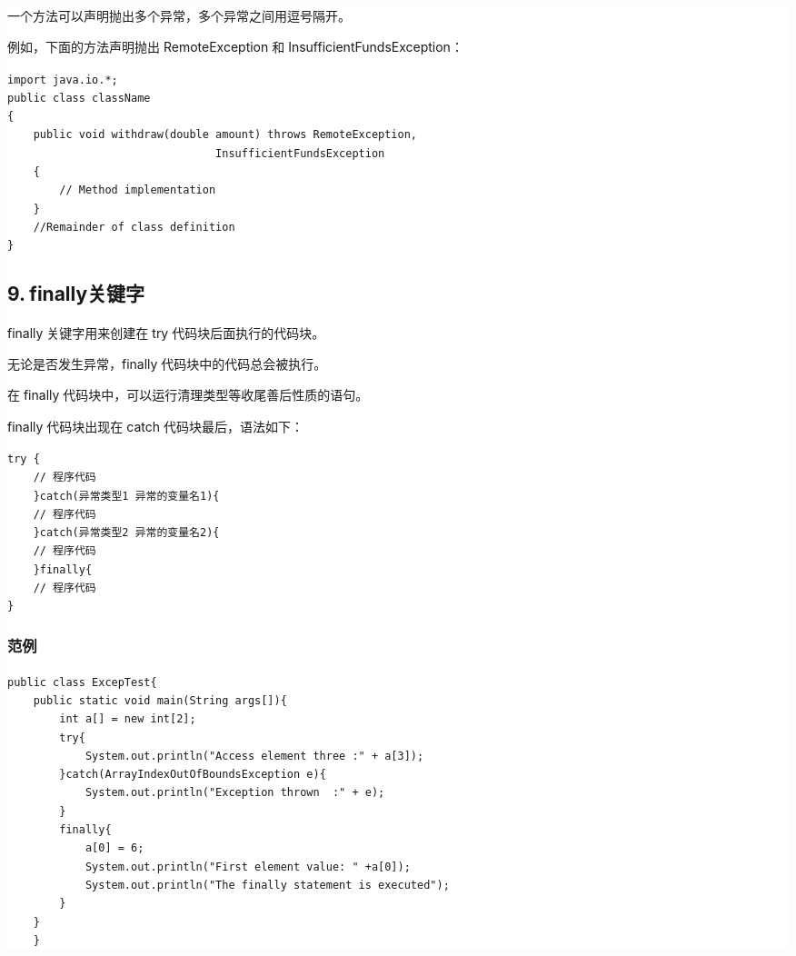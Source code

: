 
一个方法可以声明抛出多个异常，多个异常之间用逗号隔开。

例如，下面的方法声明抛出 RemoteException 和 InsufficientFundsException：

    
    
    import java.io.*;
    public class className
    {
        public void withdraw(double amount) throws RemoteException,
                                    InsufficientFundsException
        {
            // Method implementation
        }
        //Remainder of class definition
    }
    



## 9\. finally关键字

finally 关键字用来创建在 try 代码块后面执行的代码块。

无论是否发生异常，finally 代码块中的代码总会被执行。

在 finally 代码块中，可以运行清理类型等收尾善后性质的语句。

finally 代码块出现在 catch 代码块最后，语法如下：

    
    
    try {
        // 程序代码
        }catch(异常类型1 异常的变量名1){
        // 程序代码
        }catch(异常类型2 异常的变量名2){
        // 程序代码
        }finally{
        // 程序代码
    }
    

### 范例

    
    
    public class ExcepTest{
        public static void main(String args[]){
            int a[] = new int[2];
            try{
                System.out.println("Access element three :" + a[3]);
            }catch(ArrayIndexOutOfBoundsException e){
                System.out.println("Exception thrown  :" + e);
            }
            finally{
                a[0] = 6;
                System.out.println("First element value: " +a[0]);
                System.out.println("The finally statement is executed");
            }
        }
        }
    